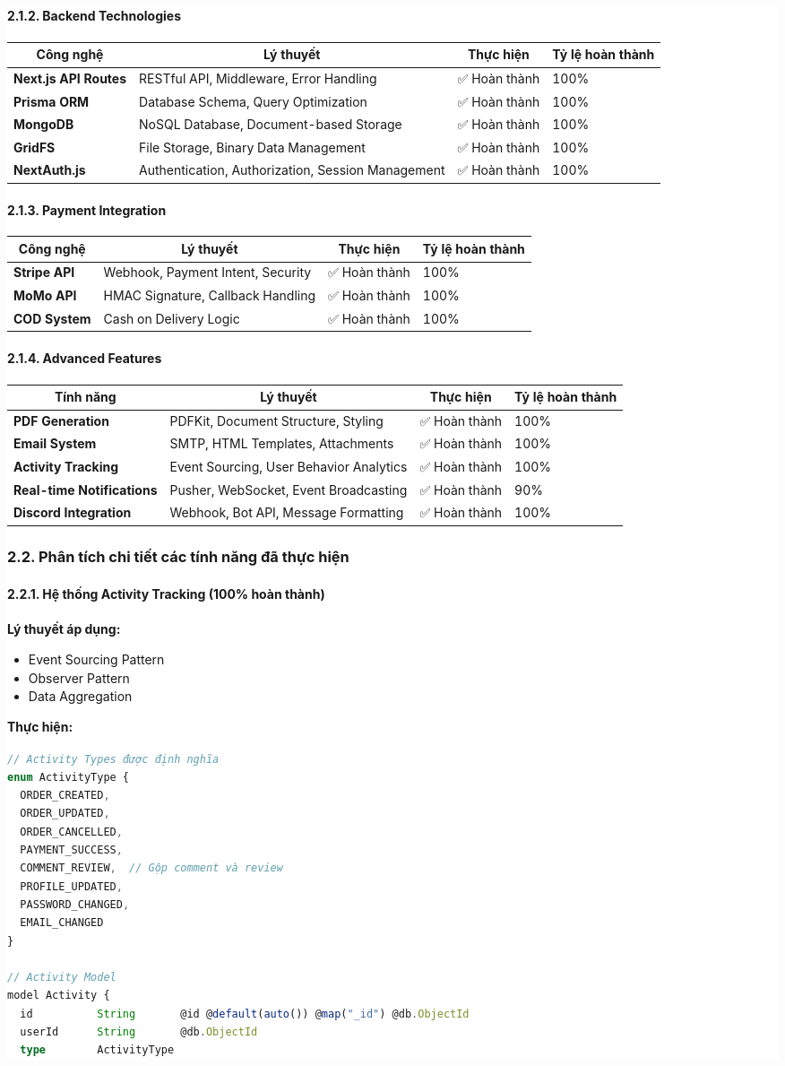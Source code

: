 #### 2.1.2. Backend Technologies

| Công nghệ              | Lý thuyết                                         | Thực hiện     | Tỷ lệ hoàn thành |
| ---------------------- | ------------------------------------------------- | ------------- | ---------------- |
| **Next.js API Routes** | RESTful API, Middleware, Error Handling           | ✅ Hoàn thành | 100%             |
| **Prisma ORM**         | Database Schema, Query Optimization               | ✅ Hoàn thành | 100%             |
| **MongoDB**            | NoSQL Database, Document-based Storage            | ✅ Hoàn thành | 100%             |
| **GridFS**             | File Storage, Binary Data Management              | ✅ Hoàn thành | 100%             |
| **NextAuth.js**        | Authentication, Authorization, Session Management | ✅ Hoàn thành | 100%             |

#### 2.1.3. Payment Integration

| Công nghệ      | Lý thuyết                         | Thực hiện     | Tỷ lệ hoàn thành |
| -------------- | --------------------------------- | ------------- | ---------------- |
| **Stripe API** | Webhook, Payment Intent, Security | ✅ Hoàn thành | 100%             |
| **MoMo API**   | HMAC Signature, Callback Handling | ✅ Hoàn thành | 100%             |
| **COD System** | Cash on Delivery Logic            | ✅ Hoàn thành | 100%             |

#### 2.1.4. Advanced Features

| Tính năng                   | Lý thuyết                               | Thực hiện     | Tỷ lệ hoàn thành |
| --------------------------- | --------------------------------------- | ------------- | ---------------- |
| **PDF Generation**          | PDFKit, Document Structure, Styling     | ✅ Hoàn thành | 100%             |
| **Email System**            | SMTP, HTML Templates, Attachments       | ✅ Hoàn thành | 100%             |
| **Activity Tracking**       | Event Sourcing, User Behavior Analytics | ✅ Hoàn thành | 100%             |
| **Real-time Notifications** | Pusher, WebSocket, Event Broadcasting   | ✅ Hoàn thành | 90%              |
| **Discord Integration**     | Webhook, Bot API, Message Formatting    | ✅ Hoàn thành | 100%             |

### 2.2. Phân tích chi tiết các tính năng đã thực hiện

#### 2.2.1. Hệ thống Activity Tracking (100% hoàn thành)

**Lý thuyết áp dụng:**

- Event Sourcing Pattern
- Observer Pattern
- Data Aggregation

**Thực hiện:**

```typescript
// Activity Types được định nghĩa
enum ActivityType {
  ORDER_CREATED,
  ORDER_UPDATED,
  ORDER_CANCELLED,
  PAYMENT_SUCCESS,
  COMMENT_REVIEW,  // Gộp comment và review
  PROFILE_UPDATED,
  PASSWORD_CHANGED,
  EMAIL_CHANGED
}

// Activity Model
model Activity {
  id          String       @id @default(auto()) @map("_id") @db.ObjectId
  userId      String       @db.ObjectId
  type        ActivityType
```